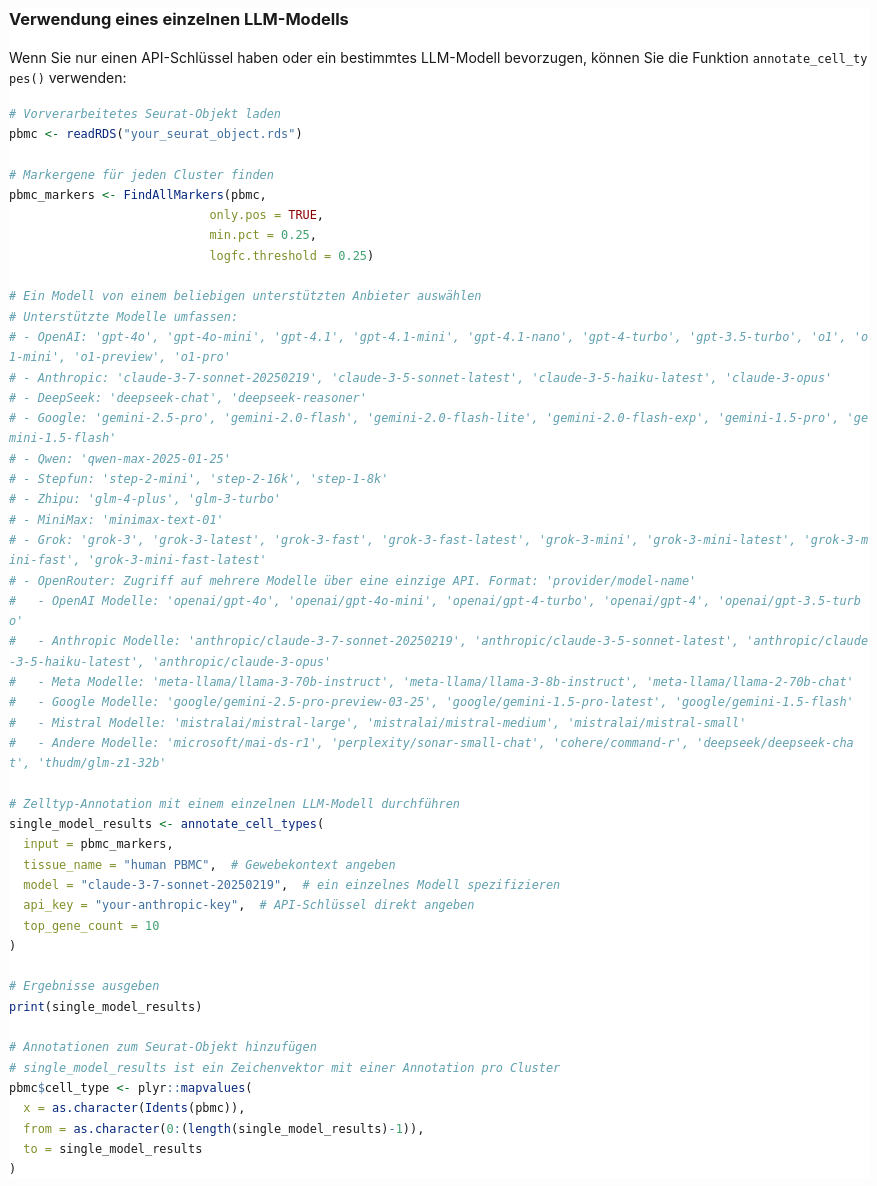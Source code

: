 ### Verwendung eines einzelnen LLM-Modells

Wenn Sie nur einen API-Schlüssel haben oder ein bestimmtes LLM-Modell bevorzugen, können Sie die Funktion `annotate_cell_types()` verwenden:

```r
# Vorverarbeitetes Seurat-Objekt laden
pbmc <- readRDS("your_seurat_object.rds")

# Markergene für jeden Cluster finden
pbmc_markers <- FindAllMarkers(pbmc,
                            only.pos = TRUE,
                            min.pct = 0.25,
                            logfc.threshold = 0.25)

# Ein Modell von einem beliebigen unterstützten Anbieter auswählen
# Unterstützte Modelle umfassen:
# - OpenAI: 'gpt-4o', 'gpt-4o-mini', 'gpt-4.1', 'gpt-4.1-mini', 'gpt-4.1-nano', 'gpt-4-turbo', 'gpt-3.5-turbo', 'o1', 'o1-mini', 'o1-preview', 'o1-pro'
# - Anthropic: 'claude-3-7-sonnet-20250219', 'claude-3-5-sonnet-latest', 'claude-3-5-haiku-latest', 'claude-3-opus'
# - DeepSeek: 'deepseek-chat', 'deepseek-reasoner'
# - Google: 'gemini-2.5-pro', 'gemini-2.0-flash', 'gemini-2.0-flash-lite', 'gemini-2.0-flash-exp', 'gemini-1.5-pro', 'gemini-1.5-flash'
# - Qwen: 'qwen-max-2025-01-25'
# - Stepfun: 'step-2-mini', 'step-2-16k', 'step-1-8k'
# - Zhipu: 'glm-4-plus', 'glm-3-turbo'
# - MiniMax: 'minimax-text-01'
# - Grok: 'grok-3', 'grok-3-latest', 'grok-3-fast', 'grok-3-fast-latest', 'grok-3-mini', 'grok-3-mini-latest', 'grok-3-mini-fast', 'grok-3-mini-fast-latest'
# - OpenRouter: Zugriff auf mehrere Modelle über eine einzige API. Format: 'provider/model-name'
#   - OpenAI Modelle: 'openai/gpt-4o', 'openai/gpt-4o-mini', 'openai/gpt-4-turbo', 'openai/gpt-4', 'openai/gpt-3.5-turbo'
#   - Anthropic Modelle: 'anthropic/claude-3-7-sonnet-20250219', 'anthropic/claude-3-5-sonnet-latest', 'anthropic/claude-3-5-haiku-latest', 'anthropic/claude-3-opus'
#   - Meta Modelle: 'meta-llama/llama-3-70b-instruct', 'meta-llama/llama-3-8b-instruct', 'meta-llama/llama-2-70b-chat'
#   - Google Modelle: 'google/gemini-2.5-pro-preview-03-25', 'google/gemini-1.5-pro-latest', 'google/gemini-1.5-flash'
#   - Mistral Modelle: 'mistralai/mistral-large', 'mistralai/mistral-medium', 'mistralai/mistral-small'
#   - Andere Modelle: 'microsoft/mai-ds-r1', 'perplexity/sonar-small-chat', 'cohere/command-r', 'deepseek/deepseek-chat', 'thudm/glm-z1-32b'

# Zelltyp-Annotation mit einem einzelnen LLM-Modell durchführen
single_model_results <- annotate_cell_types(
  input = pbmc_markers,
  tissue_name = "human PBMC",  # Gewebekontext angeben
  model = "claude-3-7-sonnet-20250219",  # ein einzelnes Modell spezifizieren
  api_key = "your-anthropic-key",  # API-Schlüssel direkt angeben
  top_gene_count = 10
)

# Ergebnisse ausgeben
print(single_model_results)

# Annotationen zum Seurat-Objekt hinzufügen
# single_model_results ist ein Zeichenvektor mit einer Annotation pro Cluster
pbmc$cell_type <- plyr::mapvalues(
  x = as.character(Idents(pbmc)),
  from = as.character(0:(length(single_model_results)-1)),
  to = single_model_results
)

```